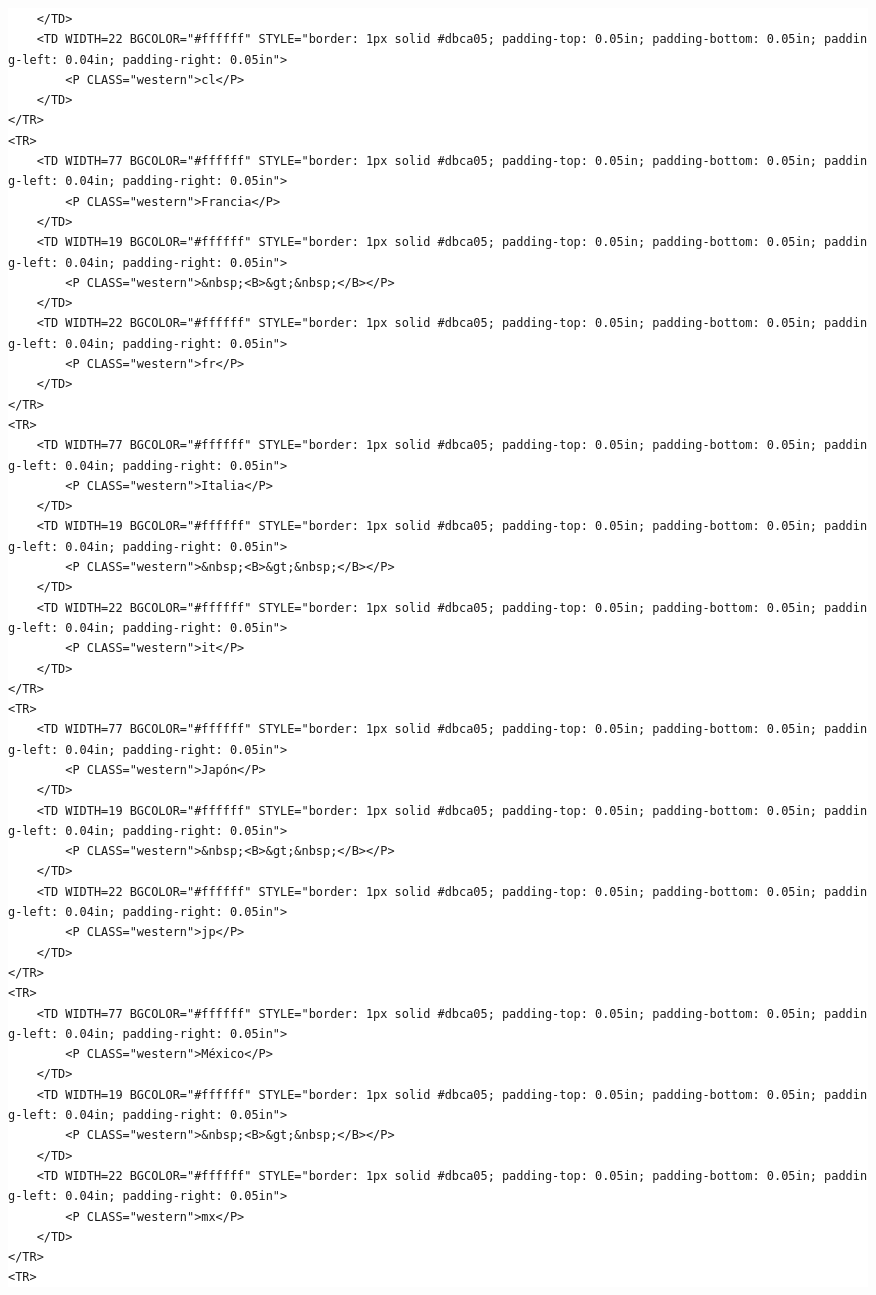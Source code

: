 		</TD>
		<TD WIDTH=22 BGCOLOR="#ffffff" STYLE="border: 1px solid #dbca05; padding-top: 0.05in; padding-bottom: 0.05in; padding-left: 0.04in; padding-right: 0.05in">
			<P CLASS="western">cl</P>
		</TD>
	</TR>
	<TR>
		<TD WIDTH=77 BGCOLOR="#ffffff" STYLE="border: 1px solid #dbca05; padding-top: 0.05in; padding-bottom: 0.05in; padding-left: 0.04in; padding-right: 0.05in">
			<P CLASS="western">Francia</P>
		</TD>
		<TD WIDTH=19 BGCOLOR="#ffffff" STYLE="border: 1px solid #dbca05; padding-top: 0.05in; padding-bottom: 0.05in; padding-left: 0.04in; padding-right: 0.05in">
			<P CLASS="western">&nbsp;<B>&gt;&nbsp;</B></P>
		</TD>
		<TD WIDTH=22 BGCOLOR="#ffffff" STYLE="border: 1px solid #dbca05; padding-top: 0.05in; padding-bottom: 0.05in; padding-left: 0.04in; padding-right: 0.05in">
			<P CLASS="western">fr</P>
		</TD>
	</TR>
	<TR>
		<TD WIDTH=77 BGCOLOR="#ffffff" STYLE="border: 1px solid #dbca05; padding-top: 0.05in; padding-bottom: 0.05in; padding-left: 0.04in; padding-right: 0.05in">
			<P CLASS="western">Italia</P>
		</TD>
		<TD WIDTH=19 BGCOLOR="#ffffff" STYLE="border: 1px solid #dbca05; padding-top: 0.05in; padding-bottom: 0.05in; padding-left: 0.04in; padding-right: 0.05in">
			<P CLASS="western">&nbsp;<B>&gt;&nbsp;</B></P>
		</TD>
		<TD WIDTH=22 BGCOLOR="#ffffff" STYLE="border: 1px solid #dbca05; padding-top: 0.05in; padding-bottom: 0.05in; padding-left: 0.04in; padding-right: 0.05in">
			<P CLASS="western">it</P>
		</TD>
	</TR>
	<TR>
		<TD WIDTH=77 BGCOLOR="#ffffff" STYLE="border: 1px solid #dbca05; padding-top: 0.05in; padding-bottom: 0.05in; padding-left: 0.04in; padding-right: 0.05in">
			<P CLASS="western">Japón</P>
		</TD>
		<TD WIDTH=19 BGCOLOR="#ffffff" STYLE="border: 1px solid #dbca05; padding-top: 0.05in; padding-bottom: 0.05in; padding-left: 0.04in; padding-right: 0.05in">
			<P CLASS="western">&nbsp;<B>&gt;&nbsp;</B></P>
		</TD>
		<TD WIDTH=22 BGCOLOR="#ffffff" STYLE="border: 1px solid #dbca05; padding-top: 0.05in; padding-bottom: 0.05in; padding-left: 0.04in; padding-right: 0.05in">
			<P CLASS="western">jp</P>
		</TD>
	</TR>
	<TR>
		<TD WIDTH=77 BGCOLOR="#ffffff" STYLE="border: 1px solid #dbca05; padding-top: 0.05in; padding-bottom: 0.05in; padding-left: 0.04in; padding-right: 0.05in">
			<P CLASS="western">México</P>
		</TD>
		<TD WIDTH=19 BGCOLOR="#ffffff" STYLE="border: 1px solid #dbca05; padding-top: 0.05in; padding-bottom: 0.05in; padding-left: 0.04in; padding-right: 0.05in">
			<P CLASS="western">&nbsp;<B>&gt;&nbsp;</B></P>
		</TD>
		<TD WIDTH=22 BGCOLOR="#ffffff" STYLE="border: 1px solid #dbca05; padding-top: 0.05in; padding-bottom: 0.05in; padding-left: 0.04in; padding-right: 0.05in">
			<P CLASS="western">mx</P>
		</TD>
	</TR>
	<TR>